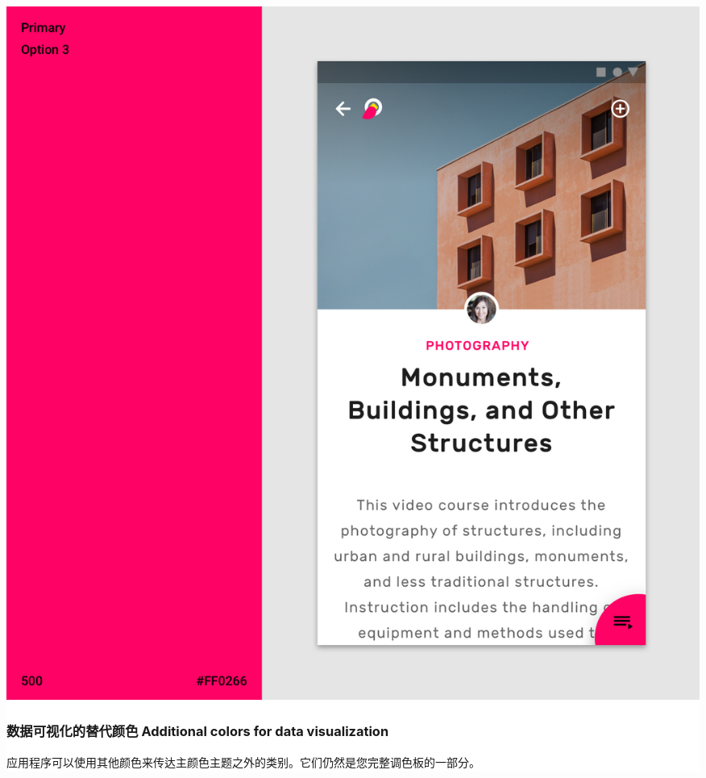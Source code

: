 ![md-image](color-system-images/color-colorsystem-schemecreation-altprimarysecondary-6.png)

### 数据可视化的替代颜色 Additional colors for data visualization

应用程序可以使用其他颜色来传达主颜色主题之外的类别。它们仍然是您完整调色板的一部分。
